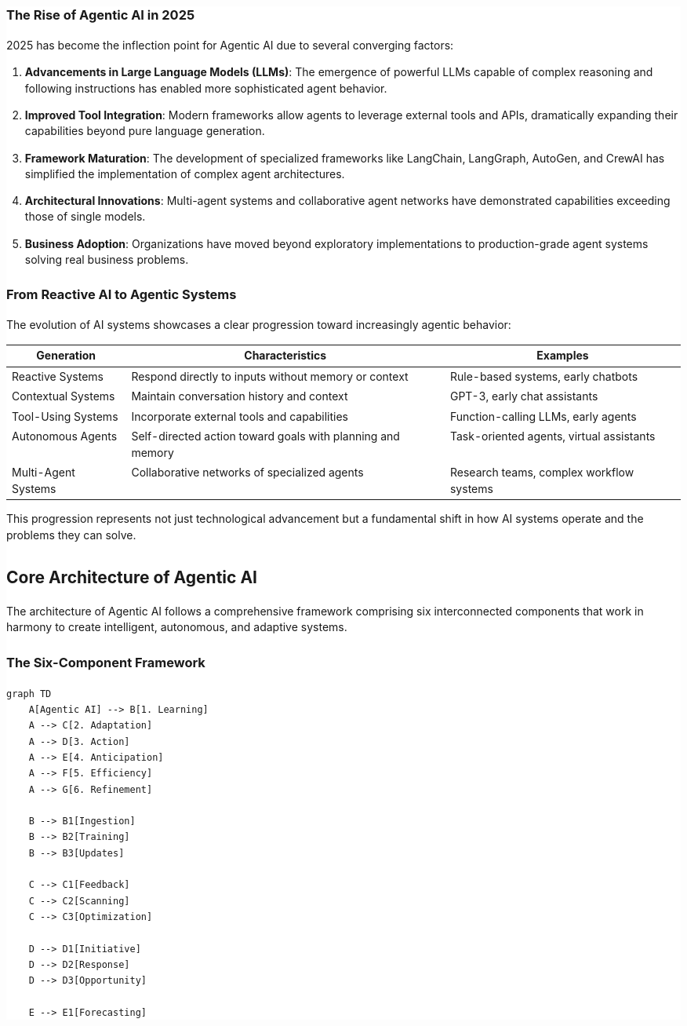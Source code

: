 ### The Rise of Agentic AI in 2025

2025 has become the inflection point for Agentic AI due to several converging factors:

1. **Advancements in Large Language Models (LLMs)**: The emergence of powerful LLMs capable of complex reasoning and following instructions has enabled more sophisticated agent behavior.

2. **Improved Tool Integration**: Modern frameworks allow agents to leverage external tools and APIs, dramatically expanding their capabilities beyond pure language generation.

3. **Framework Maturation**: The development of specialized frameworks like LangChain, LangGraph, AutoGen, and CrewAI has simplified the implementation of complex agent architectures.

4. **Architectural Innovations**: Multi-agent systems and collaborative agent networks have demonstrated capabilities exceeding those of single models.

5. **Business Adoption**: Organizations have moved beyond exploratory implementations to production-grade agent systems solving real business problems.

### From Reactive AI to Agentic Systems

The evolution of AI systems showcases a clear progression toward increasingly agentic behavior:

| Generation | Characteristics | Examples |
|------------|----------------|----------|
| Reactive Systems | Respond directly to inputs without memory or context | Rule-based systems, early chatbots |
| Contextual Systems | Maintain conversation history and context | GPT-3, early chat assistants |
| Tool-Using Systems | Incorporate external tools and capabilities | Function-calling LLMs, early agents |
| Autonomous Agents | Self-directed action toward goals with planning and memory | Task-oriented agents, virtual assistants |
| Multi-Agent Systems | Collaborative networks of specialized agents | Research teams, complex workflow systems |

This progression represents not just technological advancement but a fundamental shift in how AI systems operate and the problems they can solve.

## Core Architecture of Agentic AI

The architecture of Agentic AI follows a comprehensive framework comprising six interconnected components that work in harmony to create intelligent, autonomous, and adaptive systems.

### The Six-Component Framework

```mermaid
graph TD
    A[Agentic AI] --> B[1. Learning]
    A --> C[2. Adaptation]
    A --> D[3. Action]
    A --> E[4. Anticipation]
    A --> F[5. Efficiency]
    A --> G[6. Refinement]
    
    B --> B1[Ingestion]
    B --> B2[Training]
    B --> B3[Updates]
    
    C --> C1[Feedback]
    C --> C2[Scanning]
    C --> C3[Optimization]
    
    D --> D1[Initiative]
    D --> D2[Response]
    D --> D3[Opportunity]
    
    E --> E1[Forecasting]
```